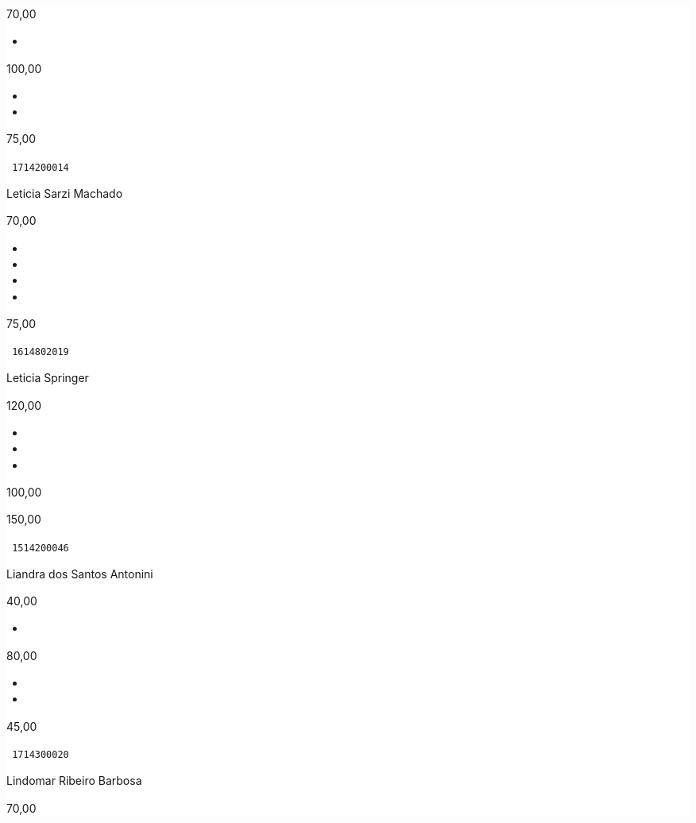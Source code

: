    70,00

   -

   100,00

   -

   -

   75,00

     1714200014

   Leticia Sarzi Machado

   70,00

   -

   -

   -

   -

   75,00

     1614802019

   Leticia Springer

   120,00

   -

   -

   -

   100,00

   150,00

     1514200046

   Liandra dos Santos Antonini

   40,00

   -

   80,00

   -

   -

   45,00

     1714300020

   Lindomar Ribeiro Barbosa

   70,00
